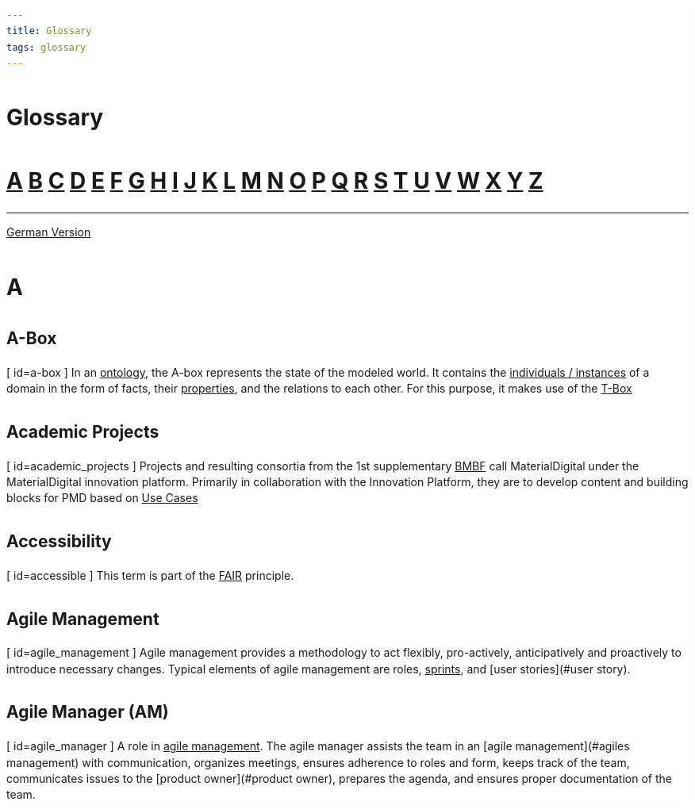 ```yaml
---
title: Glossary
tags: glossary
---
```


Glossary
===

# **[A](#A)  [B](#B)  [C](#C)  [D](#D)  [E](#E)  [F](#F)  [G](#G)  [H](#H)  [I](#I)  [J](#J)  [K](#K)  [L](#L)  [M](#M)  [N](#N)  [O](#O)  [P](#P)  [Q](#Q)  [R](#R)  [S](#S)  [T](#T)  [U](#U)  [V](#V)  [W](#W)  [X](#X)  [Y](#Y)  [Z](#Z)**


---

[<i class="fa fa-arrow-circle-right"></i> German Version](https://hackmd.io/@materialdigital/SyUidXuRu)

# A

## A-Box
[ id=a-box ]
In an [ontology](#ontology), the A-box represents the state of the modeled world. It contains the [individuals / instances](#instance) of a domain in the form of facts, their [properties](#property), and the relations to each other. For this purpose, it makes use of the [T-Box](#T-Box)

## Academic Projects
[ id=academic_projects ]
Projects and resulting consortia from the 1st supplementary [BMBF](#BMBF) call MaterialDigital under the MaterialDigital innovation platform. Primarily in collaboration with the Innovation Platform, they are to develop content and building blocks for PMD based on [Use Cases](#Use-Cases)

## Accessibility
[ id=accessible ]
This term is part of the [FAIR](#FAIR) principle.

## Agile Management
[ id=agile_management ]
Agile management provides a methodology to act flexibly, pro-actively, anticipatively and proactively to introduce necessary changes. Typical elements of agile management are roles, [sprints](#sprint), and [user stories](#user story).

## Agile Manager (AM)
[ id=agile_manager ]
A role in [agile management](#agile_management). The agile manager assists the team in an [agile management](#agiles management) with communication, organizes meetings, ensures adherence to roles and form, keeps track of the team, communicates issues to the [product owner](#product owner), prepares the agenda, and ensures proper documentation of the team.
